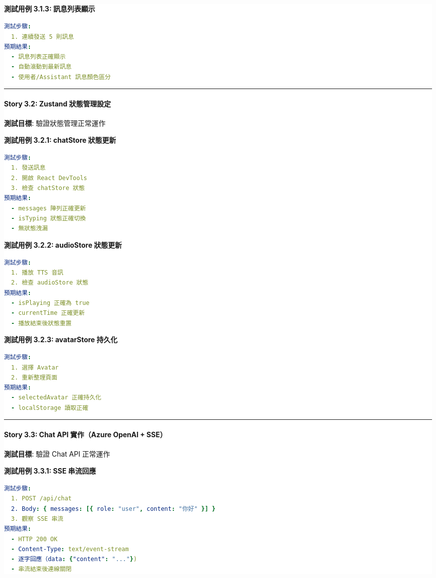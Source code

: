 **測試用例 3.1.3: 訊息列表顯示**
```yaml
測試步驟:
  1. 連續發送 5 則訊息
預期結果:
  - 訊息列表正確顯示
  - 自動滾動到最新訊息
  - 使用者/Assistant 訊息顏色區分
```

---

#### Story 3.2: Zustand 狀態管理設定
**測試目標**: 驗證狀態管理正常運作

**測試用例 3.2.1: chatStore 狀態更新**
```yaml
測試步驟:
  1. 發送訊息
  2. 開啟 React DevTools
  3. 檢查 chatStore 狀態
預期結果:
  - messages 陣列正確更新
  - isTyping 狀態正確切換
  - 無狀態洩漏
```

**測試用例 3.2.2: audioStore 狀態更新**
```yaml
測試步驟:
  1. 播放 TTS 音訊
  2. 檢查 audioStore 狀態
預期結果:
  - isPlaying 正確為 true
  - currentTime 正確更新
  - 播放結束後狀態重置
```

**測試用例 3.2.3: avatarStore 持久化**
```yaml
測試步驟:
  1. 選擇 Avatar
  2. 重新整理頁面
預期結果:
  - selectedAvatar 正確持久化
  - localStorage 讀取正確
```

---

#### Story 3.3: Chat API 實作（Azure OpenAI + SSE）
**測試目標**: 驗證 Chat API 正常運作

**測試用例 3.3.1: SSE 串流回應**
```yaml
測試步驟:
  1. POST /api/chat
  2. Body: { messages: [{ role: "user", content: "你好" }] }
  3. 觀察 SSE 串流
預期結果:
  - HTTP 200 OK
  - Content-Type: text/event-stream
  - 逐字回應（data: {"content": "..."})
  - 串流結束後連線關閉
```
